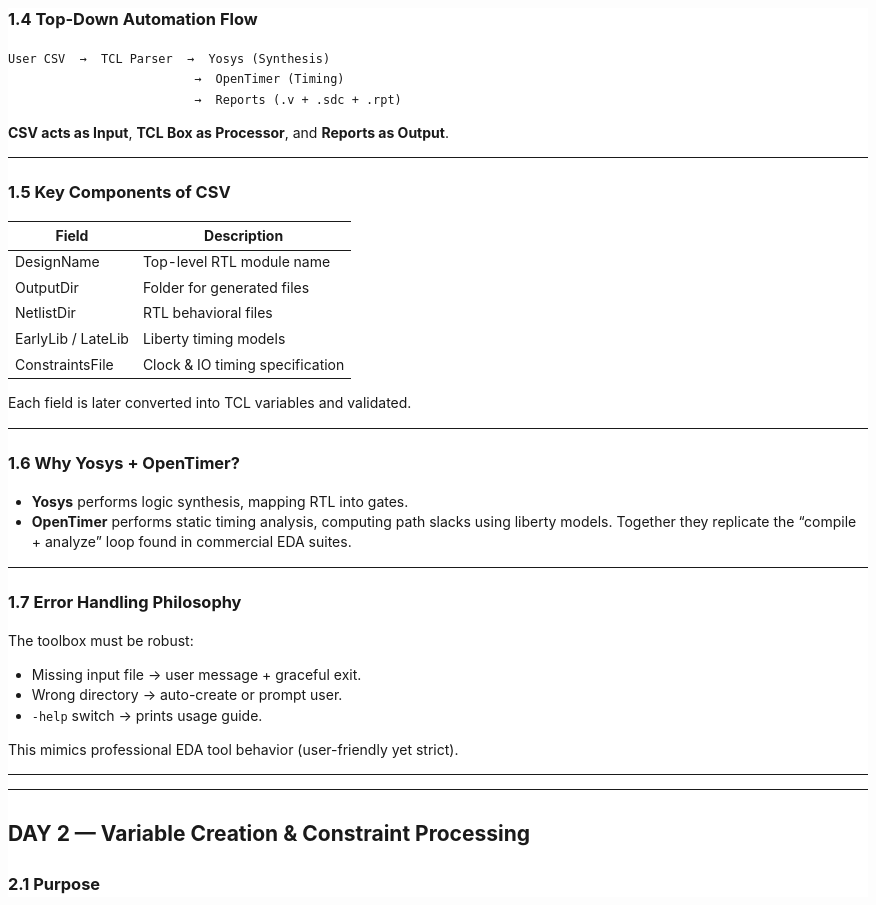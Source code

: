 ### 1.4  Top-Down Automation Flow

```
User CSV  →  TCL Parser  →  Yosys (Synthesis)
                          →  OpenTimer (Timing)
                          →  Reports (.v + .sdc + .rpt)
```

**CSV acts as Input**, **TCL Box as Processor**, and **Reports as Output**.

---

### 1.5  Key Components of CSV

| Field              | Description                     |
| ------------------ | ------------------------------- |
| DesignName         | Top-level RTL module name       |
| OutputDir          | Folder for generated files      |
| NetlistDir         | RTL behavioral files            |
| EarlyLib / LateLib | Liberty timing models           |
| ConstraintsFile    | Clock & IO timing specification |

Each field is later converted into TCL variables and validated.

---

### 1.6  Why Yosys + OpenTimer?

* **Yosys** performs logic synthesis, mapping RTL into gates.
* **OpenTimer** performs static timing analysis, computing path slacks using liberty models.
  Together they replicate the “compile + analyze” loop found in commercial EDA suites.

---

### 1.7  Error Handling Philosophy

The toolbox must be robust:

* Missing input file → user message + graceful exit.
* Wrong directory → auto-create or prompt user.
* `-help` switch → prints usage guide.

This mimics professional EDA tool behavior (user-friendly yet strict).

---

---

## DAY 2 — Variable Creation & Constraint Processing

### 2.1  Purpose

